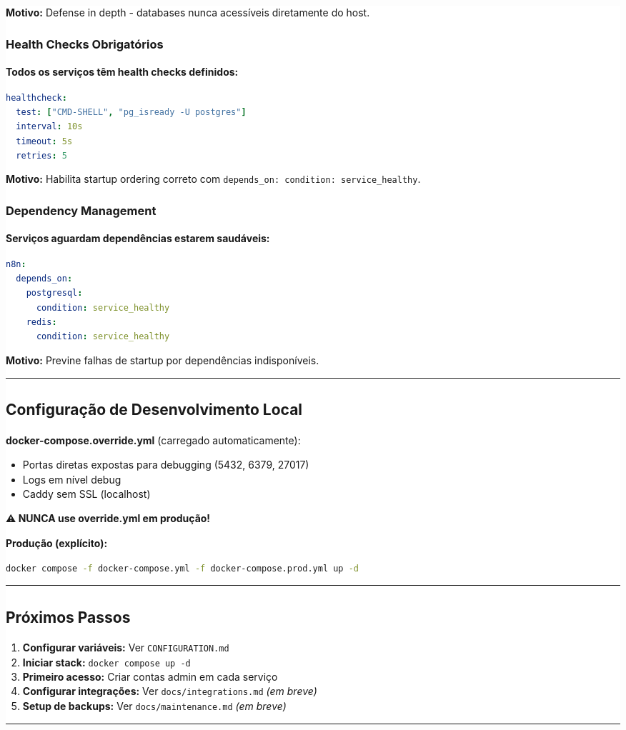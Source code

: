 **Motivo:** Defense in depth - databases nunca acessíveis diretamente do host.

### Health Checks Obrigatórios

**Todos os serviços têm health checks definidos:**

```yaml
healthcheck:
  test: ["CMD-SHELL", "pg_isready -U postgres"]
  interval: 10s
  timeout: 5s
  retries: 5
```

**Motivo:** Habilita startup ordering correto com `depends_on: condition: service_healthy`.

### Dependency Management

**Serviços aguardam dependências estarem saudáveis:**

```yaml
n8n:
  depends_on:
    postgresql:
      condition: service_healthy
    redis:
      condition: service_healthy
```

**Motivo:** Previne falhas de startup por dependências indisponíveis.

---

## Configuração de Desenvolvimento Local

**docker-compose.override.yml** (carregado automaticamente):
- Portas diretas expostas para debugging (5432, 6379, 27017)
- Logs em nível debug
- Caddy sem SSL (localhost)

**⚠️ NUNCA use override.yml em produção!**

**Produção (explícito):**
```bash
docker compose -f docker-compose.yml -f docker-compose.prod.yml up -d
```

---

## Próximos Passos

1. **Configurar variáveis:** Ver `CONFIGURATION.md`
2. **Iniciar stack:** `docker compose up -d`
3. **Primeiro acesso:** Criar contas admin em cada serviço
4. **Configurar integrações:** Ver `docs/integrations.md` *(em breve)*
5. **Setup de backups:** Ver `docs/maintenance.md` *(em breve)*

---